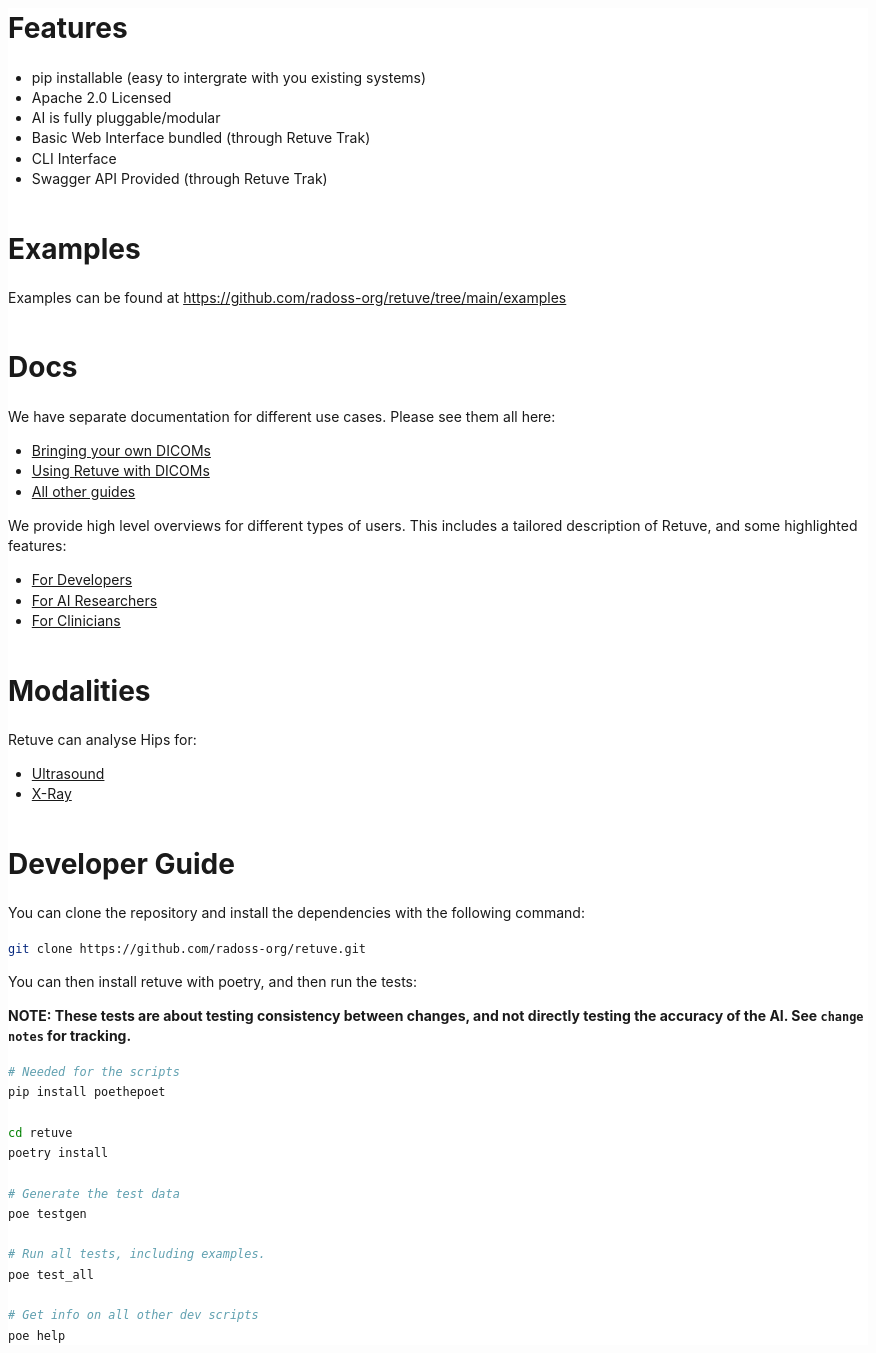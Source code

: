 # Features

- pip installable (easy to intergrate with you existing systems)
- Apache 2.0 Licensed
- AI is fully pluggable/modular
- Basic Web Interface bundled (through Retuve Trak)
- CLI Interface
- Swagger API Provided (through Retuve Trak)

# Examples

Examples can be found at https://github.com/radoss-org/retuve/tree/main/examples

# Docs

We have separate documentation for different use cases. Please see them all here:
- [Bringing your own DICOMs](docs/usecases/001-bringing-own-dicoms-xray.md)
- [Using Retuve with DICOMs](docs/usecases/002-using-retuve-trak.md)
- [All other guides](https://github.com/radoss-org/retuve/tree/main/docs/usecases)

We provide high level overviews for different types of users. This includes a tailored description of Retuve, and some highlighted features:

- [For Developers](docs/overviews/for_developers.md)
- [For AI Researchers](docs/overviews/for_ai_researchers.md)
- [For Clinicians](docs/overviews/for_clinicians.md)

# Modalities

Retuve can analyse Hips for:

- [Ultrasound](docs/modalities/ultrasound.md)
- [X-Ray](docs/modalities/xray.md)


# Developer Guide

You can clone the repository and install the dependencies with the following command:

```bash
git clone https://github.com/radoss-org/retuve.git
```

You can then install retuve with poetry, and then run the tests:

**NOTE: These tests are about testing consistency between changes, and not directly testing the accuracy of the AI. See `changenotes` for tracking.**

```bash
# Needed for the scripts
pip install poethepoet

cd retuve
poetry install

# Generate the test data
poe testgen

# Run all tests, including examples.
poe test_all

# Get info on all other dev scripts
poe help
```